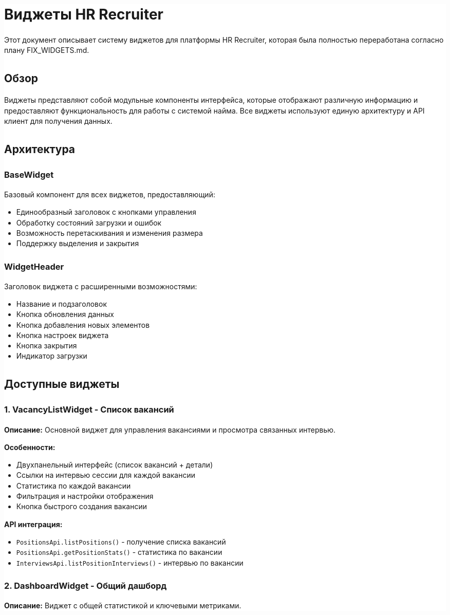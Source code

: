 # Виджеты HR Recruiter

Этот документ описывает систему виджетов для платформы HR Recruiter, которая была полностью переработана согласно плану FIX_WIDGETS.md.

## Обзор

Виджеты представляют собой модульные компоненты интерфейса, которые отображают различную информацию и предоставляют функциональность для работы с системой найма. Все виджеты используют единую архитектуру и API клиент для получения данных.

## Архитектура

### BaseWidget
Базовый компонент для всех виджетов, предоставляющий:
- Единообразный заголовок с кнопками управления
- Обработку состояний загрузки и ошибок
- Возможность перетаскивания и изменения размера
- Поддержку выделения и закрытия

### WidgetHeader
Заголовок виджета с расширенными возможностями:
- Название и подзаголовок
- Кнопка обновления данных
- Кнопка добавления новых элементов
- Кнопка настроек виджета
- Кнопка закрытия
- Индикатор загрузки

## Доступные виджеты

### 1. VacancyListWidget - Список вакансий
**Описание:** Основной виджет для управления вакансиями и просмотра связанных интервью.

**Особенности:**
- Двухпанельный интерфейс (список вакансий + детали)
- Ссылки на интервью сессии для каждой вакансии
- Статистика по каждой вакансии
- Фильтрация и настройки отображения
- Кнопка быстрого создания вакансии

**API интеграция:**
- `PositionsApi.listPositions()` - получение списка вакансий
- `PositionsApi.getPositionStats()` - статистика по вакансии
- `InterviewsApi.listPositionInterviews()` - интервью по вакансии

### 2. DashboardWidget - Общий дашборд
**Описание:** Виджет с общей статистикой и ключевыми метриками.
